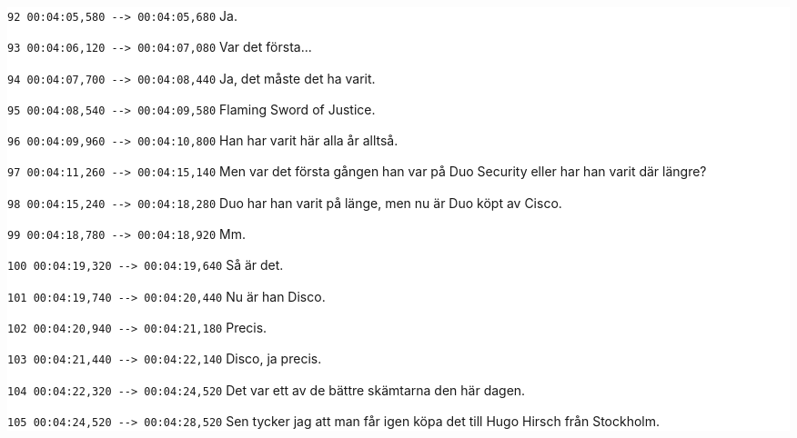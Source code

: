 

`92 00:04:05,580 --> 00:04:05,680`
Ja.



`93 00:04:06,120 --> 00:04:07,080`
Var det första...



`94 00:04:07,700 --> 00:04:08,440`
Ja, det måste det ha varit.



`95 00:04:08,540 --> 00:04:09,580`
Flaming Sword of Justice.



`96 00:04:09,960 --> 00:04:10,800`
Han har varit här alla år alltså.



`97 00:04:11,260 --> 00:04:15,140`
Men var det första gången han var på Duo Security eller har han varit där längre?



`98 00:04:15,240 --> 00:04:18,280`
Duo har han varit på länge, men nu är Duo köpt av Cisco.



`99 00:04:18,780 --> 00:04:18,920`
Mm.



`100 00:04:19,320 --> 00:04:19,640`
Så är det.



`101 00:04:19,740 --> 00:04:20,440`
Nu är han Disco.



`102 00:04:20,940 --> 00:04:21,180`
Precis.



`103 00:04:21,440 --> 00:04:22,140`
Disco, ja precis.



`104 00:04:22,320 --> 00:04:24,520`
Det var ett av de bättre skämtarna den här dagen.



`105 00:04:24,520 --> 00:04:28,520`
Sen tycker jag att man får igen köpa det till Hugo Hirsch från Stockholm.
